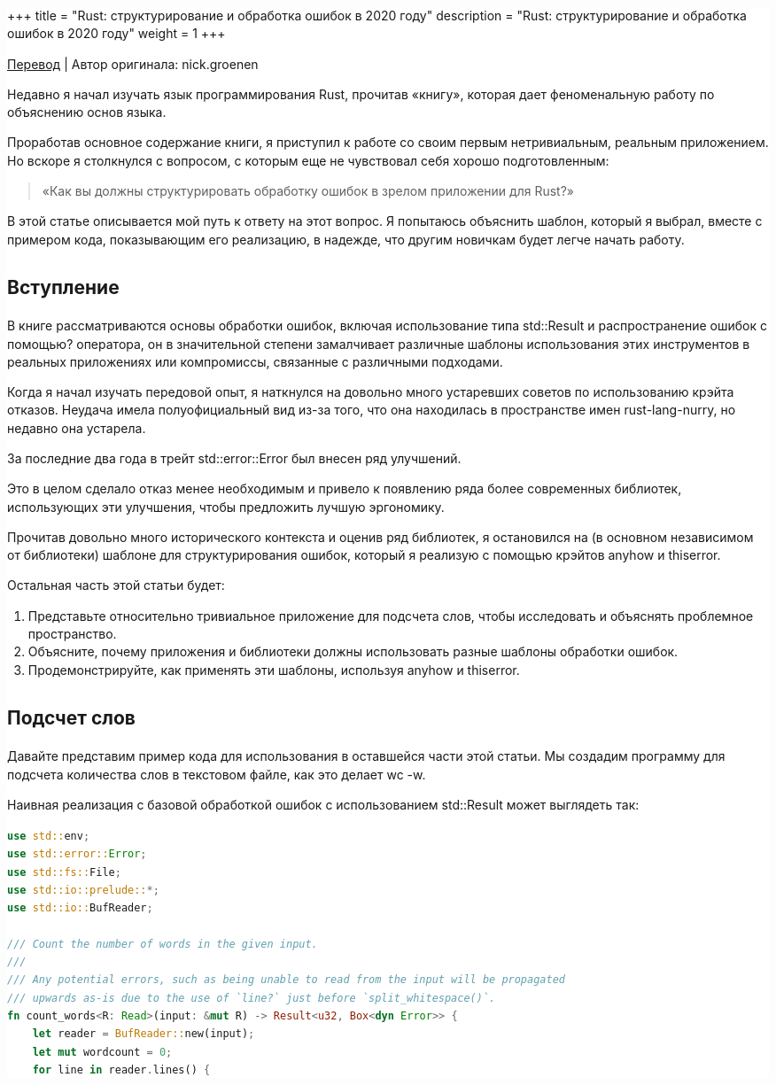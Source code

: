 +++
title = "Rust: структурирование и обработка ошибок в 2020 году"
description = "Rust: структурирование и обработка ошибок в 2020 году"
weight = 1
+++

[Перевод](https://nick.groenen.me/posts/rust-error-handling/) | Автор оригинала: nick.groenen

Недавно я начал изучать язык программирования Rust, прочитав «книгу», которая дает феноменальную работу по объяснению основ языка.

Проработав основное содержание книги, я приступил к работе со своим первым нетривиальным, реальным приложением. Но вскоре я столкнулся с вопросом, с которым еще не чувствовал себя хорошо подготовленным:

> «Как вы должны структурировать обработку ошибок в зрелом приложении для Rust?»

В этой статье описывается мой путь к ответу на этот вопрос. Я попытаюсь объяснить шаблон, который я выбрал, вместе с примером кода, показывающим его реализацию, в надежде, что другим новичкам будет легче начать работу.

## Вступление

В книге рассматриваются основы обработки ошибок, включая использование типа std::Result и распространение ошибок с помощью? оператора, он в значительной степени замалчивает различные шаблоны использования этих инструментов в реальных приложениях или компромиссы, связанные с различными подходами.

Когда я начал изучать передовой опыт, я наткнулся на довольно много устаревших советов по использованию крэйта отказов. Неудача имела полуофициальный вид из-за того, что она находилась в пространстве имен rust-lang-nurry, но недавно она устарела.

За последние два года в трейт std::error::Error был внесен ряд улучшений.

Это в целом сделало отказ менее необходимым и привело к появлению ряда более современных библиотек, использующих эти улучшения, чтобы предложить лучшую эргономику.

Прочитав довольно много исторического контекста и оценив ряд библиотек, я остановился на (в основном независимом от библиотеки) шаблоне для структурирования ошибок, который я реализую с помощью крэйтов anyhow и thiserror.

Остальная часть этой статьи будет:

1. Представьте относительно тривиальное приложение для подсчета слов, чтобы исследовать и объяснять проблемное пространство.
2. Объясните, почему приложения и библиотеки должны использовать разные шаблоны обработки ошибок.
3. Продемонстрируйте, как применять эти шаблоны, используя anyhow и thiserror. 

## Подсчет слов

Давайте представим пример кода для использования в оставшейся части этой статьи. Мы создадим программу для подсчета количества слов в текстовом файле, как это делает wc -w.

Наивная реализация с базовой обработкой ошибок с использованием std::Result может выглядеть так: 

```rust
use std::env;
use std::error::Error;
use std::fs::File;
use std::io::prelude::*;
use std::io::BufReader;

/// Count the number of words in the given input.
///
/// Any potential errors, such as being unable to read from the input will be propagated
/// upwards as-is due to the use of `line?` just before `split_whitespace()`.
fn count_words<R: Read>(input: &mut R) -> Result<u32, Box<dyn Error>> {
    let reader = BufReader::new(input);
    let mut wordcount = 0;
    for line in reader.lines() {
```